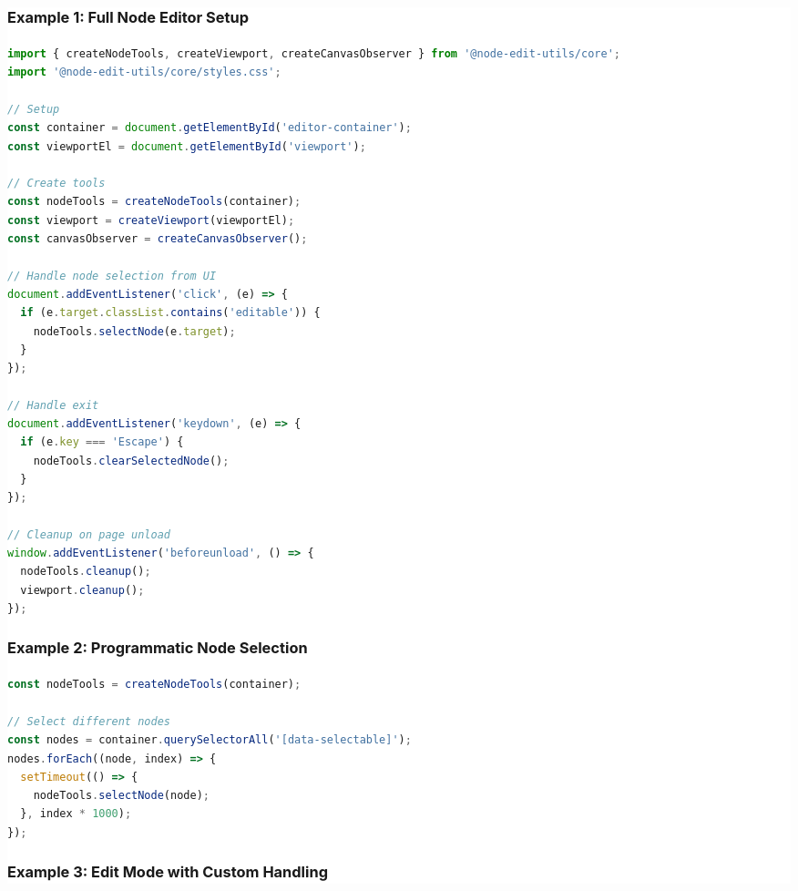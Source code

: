 ### Example 1: Full Node Editor Setup

```javascript
import { createNodeTools, createViewport, createCanvasObserver } from '@node-edit-utils/core';
import '@node-edit-utils/core/styles.css';

// Setup
const container = document.getElementById('editor-container');
const viewportEl = document.getElementById('viewport');

// Create tools
const nodeTools = createNodeTools(container);
const viewport = createViewport(viewportEl);
const canvasObserver = createCanvasObserver();

// Handle node selection from UI
document.addEventListener('click', (e) => {
  if (e.target.classList.contains('editable')) {
    nodeTools.selectNode(e.target);
  }
});

// Handle exit
document.addEventListener('keydown', (e) => {
  if (e.key === 'Escape') {
    nodeTools.clearSelectedNode();
  }
});

// Cleanup on page unload
window.addEventListener('beforeunload', () => {
  nodeTools.cleanup();
  viewport.cleanup();
});
```

### Example 2: Programmatic Node Selection

```javascript
const nodeTools = createNodeTools(container);

// Select different nodes
const nodes = container.querySelectorAll('[data-selectable]');
nodes.forEach((node, index) => {
  setTimeout(() => {
    nodeTools.selectNode(node);
  }, index * 1000);
});
```

### Example 3: Edit Mode with Custom Handling

